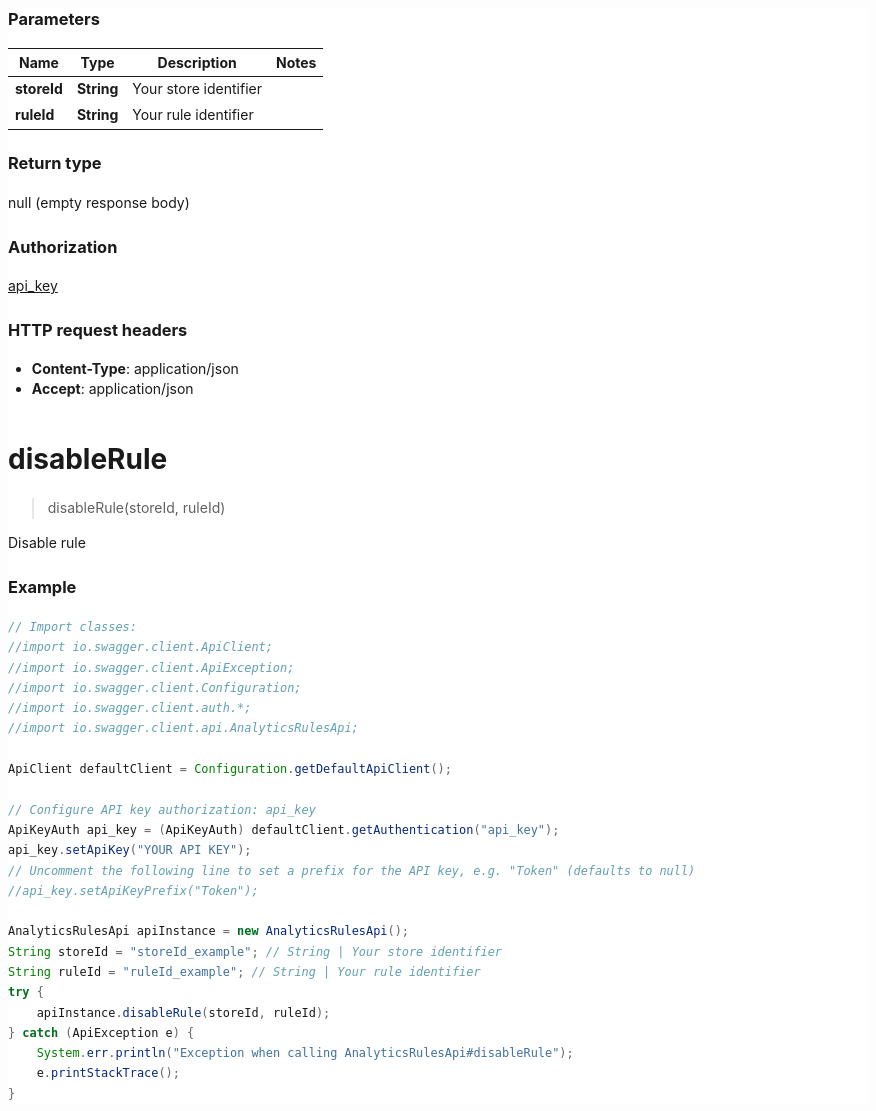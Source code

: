### Parameters

Name | Type | Description  | Notes
------------- | ------------- | ------------- | -------------
 **storeId** | **String**| Your store identifier |
 **ruleId** | **String**| Your rule identifier |

### Return type

null (empty response body)

### Authorization

[api_key](../README.md#api_key)

### HTTP request headers

 - **Content-Type**: application/json
 - **Accept**: application/json

<a name="disableRule"></a>
# **disableRule**
> disableRule(storeId, ruleId)

Disable rule

### Example
```java
// Import classes:
//import io.swagger.client.ApiClient;
//import io.swagger.client.ApiException;
//import io.swagger.client.Configuration;
//import io.swagger.client.auth.*;
//import io.swagger.client.api.AnalyticsRulesApi;

ApiClient defaultClient = Configuration.getDefaultApiClient();

// Configure API key authorization: api_key
ApiKeyAuth api_key = (ApiKeyAuth) defaultClient.getAuthentication("api_key");
api_key.setApiKey("YOUR API KEY");
// Uncomment the following line to set a prefix for the API key, e.g. "Token" (defaults to null)
//api_key.setApiKeyPrefix("Token");

AnalyticsRulesApi apiInstance = new AnalyticsRulesApi();
String storeId = "storeId_example"; // String | Your store identifier
String ruleId = "ruleId_example"; // String | Your rule identifier
try {
    apiInstance.disableRule(storeId, ruleId);
} catch (ApiException e) {
    System.err.println("Exception when calling AnalyticsRulesApi#disableRule");
    e.printStackTrace();
}
```
